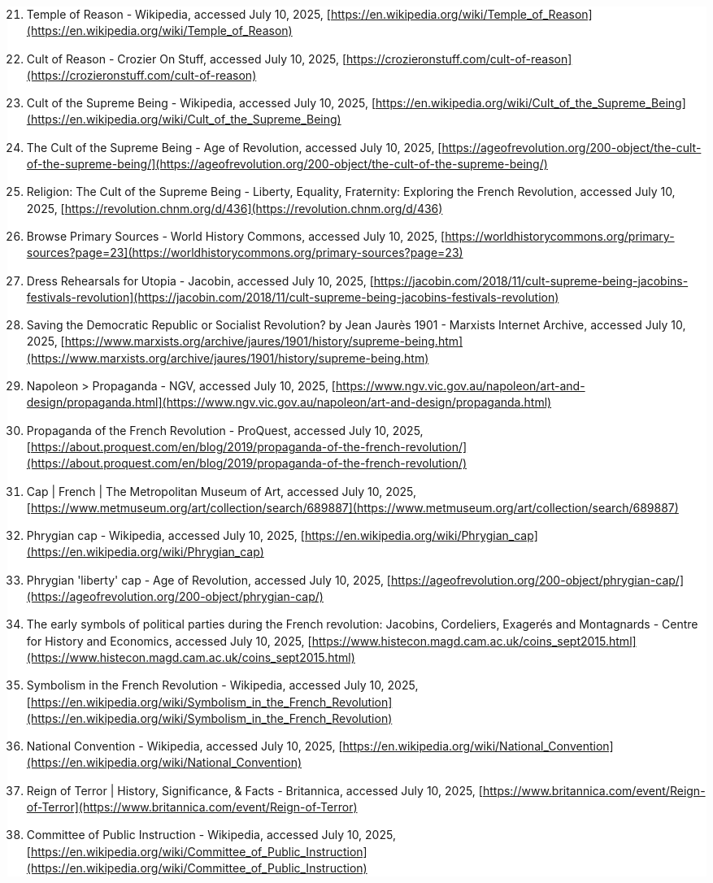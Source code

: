 21. Temple of Reason - Wikipedia, accessed July 10, 2025, [https://en.wikipedia.org/wiki/Temple_of_Reason](https://en.wikipedia.org/wiki/Temple_of_Reason)
    
22. Cult of Reason - Crozier On Stuff, accessed July 10, 2025, [https://crozieronstuff.com/cult-of-reason](https://crozieronstuff.com/cult-of-reason)
    
23. Cult of the Supreme Being - Wikipedia, accessed July 10, 2025, [https://en.wikipedia.org/wiki/Cult_of_the_Supreme_Being](https://en.wikipedia.org/wiki/Cult_of_the_Supreme_Being)
    
24. The Cult of the Supreme Being - Age of Revolution, accessed July 10, 2025, [https://ageofrevolution.org/200-object/the-cult-of-the-supreme-being/](https://ageofrevolution.org/200-object/the-cult-of-the-supreme-being/)
    
25. Religion: The Cult of the Supreme Being - Liberty, Equality, Fraternity: Exploring the French Revolution, accessed July 10, 2025, [https://revolution.chnm.org/d/436](https://revolution.chnm.org/d/436)
    
26. Browse Primary Sources - World History Commons, accessed July 10, 2025, [https://worldhistorycommons.org/primary-sources?page=23](https://worldhistorycommons.org/primary-sources?page=23)
    
27. Dress Rehearsals for Utopia - Jacobin, accessed July 10, 2025, [https://jacobin.com/2018/11/cult-supreme-being-jacobins-festivals-revolution](https://jacobin.com/2018/11/cult-supreme-being-jacobins-festivals-revolution)
    
28. Saving the Democratic Republic or Socialist Revolution? by Jean Jaurès 1901 - Marxists Internet Archive, accessed July 10, 2025, [https://www.marxists.org/archive/jaures/1901/history/supreme-being.htm](https://www.marxists.org/archive/jaures/1901/history/supreme-being.htm)
    
29. Napoleon > Propaganda - NGV, accessed July 10, 2025, [https://www.ngv.vic.gov.au/napoleon/art-and-design/propaganda.html](https://www.ngv.vic.gov.au/napoleon/art-and-design/propaganda.html)
    
30. Propaganda of the French Revolution - ProQuest, accessed July 10, 2025, [https://about.proquest.com/en/blog/2019/propaganda-of-the-french-revolution/](https://about.proquest.com/en/blog/2019/propaganda-of-the-french-revolution/)
    
31. Cap | French | The Metropolitan Museum of Art, accessed July 10, 2025, [https://www.metmuseum.org/art/collection/search/689887](https://www.metmuseum.org/art/collection/search/689887)
    
32. Phrygian cap - Wikipedia, accessed July 10, 2025, [https://en.wikipedia.org/wiki/Phrygian_cap](https://en.wikipedia.org/wiki/Phrygian_cap)
    
33. Phrygian 'liberty' cap - Age of Revolution, accessed July 10, 2025, [https://ageofrevolution.org/200-object/phrygian-cap/](https://ageofrevolution.org/200-object/phrygian-cap/)
    
34. The early symbols of political parties during the French revolution: Jacobins, Cordeliers, Exagerés and Montagnards - Centre for History and Economics, accessed July 10, 2025, [https://www.histecon.magd.cam.ac.uk/coins_sept2015.html](https://www.histecon.magd.cam.ac.uk/coins_sept2015.html)
    
35. Symbolism in the French Revolution - Wikipedia, accessed July 10, 2025, [https://en.wikipedia.org/wiki/Symbolism_in_the_French_Revolution](https://en.wikipedia.org/wiki/Symbolism_in_the_French_Revolution)
    
36. National Convention - Wikipedia, accessed July 10, 2025, [https://en.wikipedia.org/wiki/National_Convention](https://en.wikipedia.org/wiki/National_Convention)
    
37. Reign of Terror | History, Significance, & Facts - Britannica, accessed July 10, 2025, [https://www.britannica.com/event/Reign-of-Terror](https://www.britannica.com/event/Reign-of-Terror)
    
38. Committee of Public Instruction - Wikipedia, accessed July 10, 2025, [https://en.wikipedia.org/wiki/Committee_of_Public_Instruction](https://en.wikipedia.org/wiki/Committee_of_Public_Instruction)
    